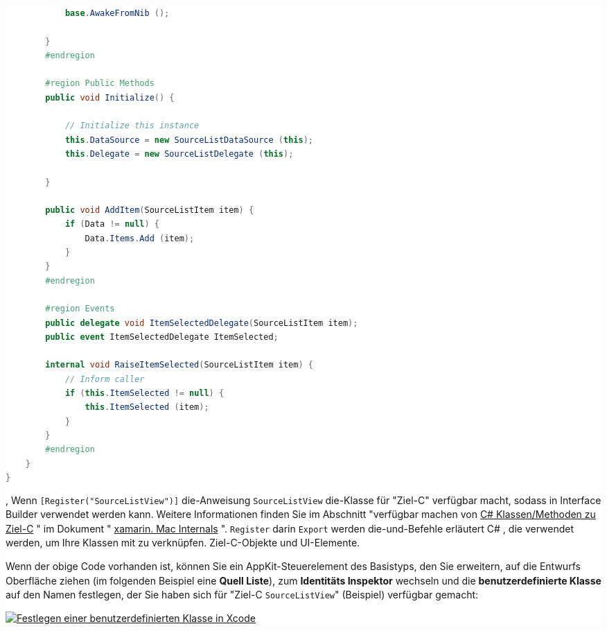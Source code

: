 ```csharp
            base.AwakeFromNib ();

        }
        #endregion

        #region Public Methods
        public void Initialize() {

            // Initialize this instance
            this.DataSource = new SourceListDataSource (this);
            this.Delegate = new SourceListDelegate (this);

        }

        public void AddItem(SourceListItem item) {
            if (Data != null) {
                Data.Items.Add (item);
            }
        }
        #endregion

        #region Events
        public delegate void ItemSelectedDelegate(SourceListItem item);
        public event ItemSelectedDelegate ItemSelected;

        internal void RaiseItemSelected(SourceListItem item) {
            // Inform caller
            if (this.ItemSelected != null) {
                this.ItemSelected (item);
            }
        }
        #endregion
    }
}
```

, Wenn `[Register("SourceListView")]` die-Anweisung `SourceListView` die-Klasse für "Ziel-C" verfügbar macht, sodass in Interface Builder verwendet werden kann. Weitere Informationen finden Sie im Abschnitt "verfügbar machen von [ C# Klassen/Methoden zu Ziel-C](~/mac/internals/how-it-works.md) " im Dokument " [xamarin. Mac Internals](~/mac/internals/how-it-works.md) ". `Register` darin `Export` werden die-und-Befehle erläutert C# , die verwendet werden, um Ihre Klassen mit zu verknüpfen. Ziel-C-Objekte und UI-Elemente.

Wenn der obige Code vorhanden ist, können Sie ein AppKit-Steuerelement des Basistyps, den Sie erweitern, auf die Entwurfs Oberfläche ziehen (im folgenden Beispiel eine **Quell Liste**), zum **Identitäts Inspektor** wechseln und die **benutzerdefinierte Klasse** auf den Namen festlegen, der Sie haben sich für "Ziel-C `SourceListView`" (Beispiel) verfügbar gemacht:

[![](standard-controls-images/edit10.png "Festlegen einer benutzerdefinierten Klasse in Xcode")](standard-controls-images/edit10.png#lightbox)

<a name="Exposing_Outlets_and_Actions" />
